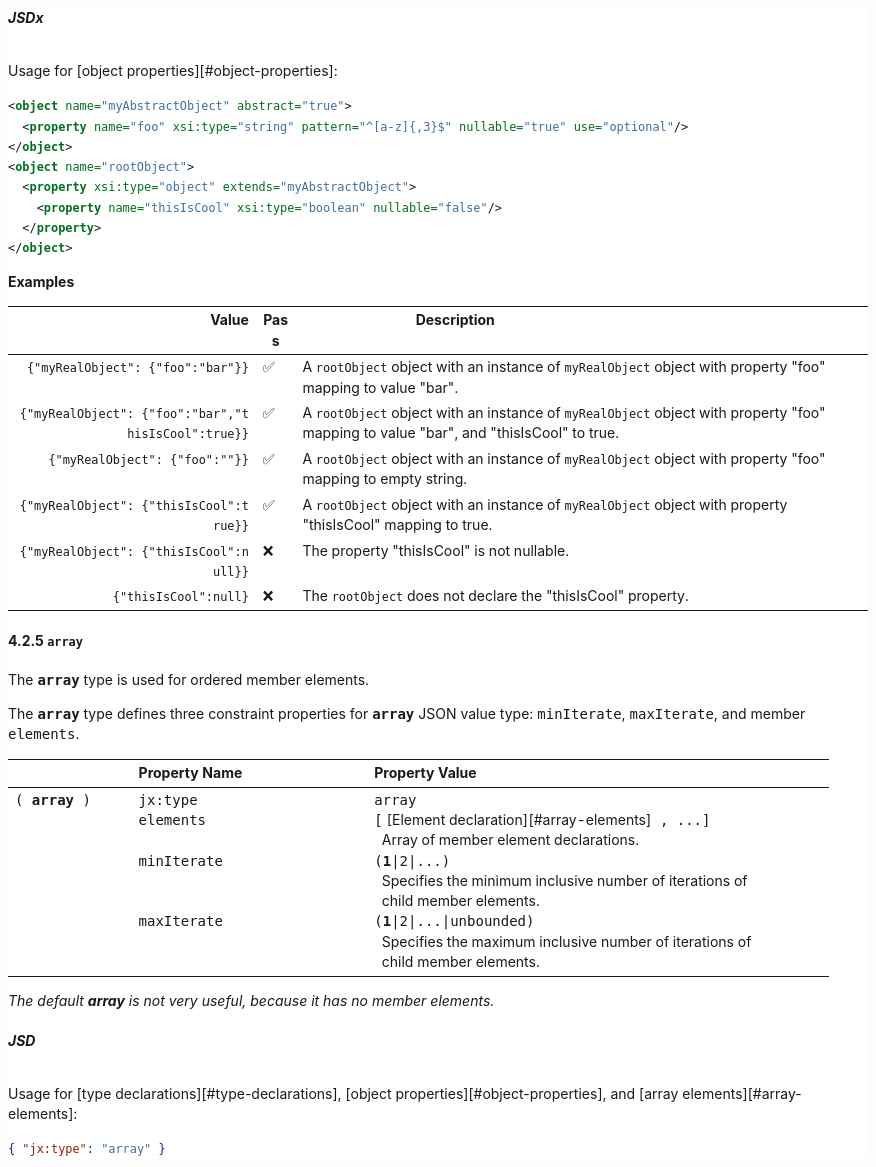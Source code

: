 ###### **JSDx**

Usage for [object properties][#object-properties]:

```xml
<object name="myAbstractObject" abstract="true">
  <property name="foo" xsi:type="string" pattern="^[a-z]{,3}$" nullable="true" use="optional"/>
</object>
<object name="rootObject">
  <property xsi:type="object" extends="myAbstractObject">
    <property name="thisIsCool" xsi:type="boolean" nullable="false"/>
  </property>
</object>
```



**Examples**

| <samp>&nbsp;&nbsp;&nbsp;&nbsp;&nbsp;&nbsp;&nbsp;&nbsp;&nbsp;&nbsp;</samp>Value | Pass | Description<samp>&nbsp;&nbsp;&nbsp;&nbsp;&nbsp;&nbsp;&nbsp;&nbsp;&nbsp;&nbsp;&nbsp;&nbsp;&nbsp;&nbsp;&nbsp;&nbsp;&nbsp;&nbsp;&nbsp;&nbsp;&nbsp;&nbsp;&nbsp;&nbsp;&nbsp;&nbsp;&nbsp;&nbsp;&nbsp;&nbsp;</samp> |
|-:|-|-|
| `{"myRealObject": {"foo":"bar"}}` | :white_check_mark: | A `rootObject` object with an instance of `myRealObject` object with property "foo" mapping to value "bar". |
| `{"myRealObject": {"foo":"bar","thisIsCool":true}}` | :white_check_mark: | A `rootObject` object with an instance of `myRealObject` object with property "foo" mapping to value "bar", and "thisIsCool" to true. |
| `{"myRealObject": {"foo":""}}` | :white_check_mark: | A `rootObject` object with an instance of `myRealObject` object with property "foo" mapping to empty string. |
| `{"myRealObject": {"thisIsCool":true}}` | :white_check_mark: | A `rootObject` object with an instance of `myRealObject` object with property "thisIsCool" mapping to true. |
| `{"myRealObject": {"thisIsCool":null}}` | :x: | The property "thisIsCool" is not nullable. |
| `{"thisIsCool":null}` | :x: | The `rootObject` does not declare the "thisIsCool" property. |

#### <b>4.2.5</b> `array`

The <samp>**array**</samp> type is used for ordered member elements.

The <samp>**array**</samp> type defines three constraint properties for <samp>**array**</samp> JSON value type: <samp>minIterate</samp>, <samp>maxIterate</samp>, and member <samp>elements</samp>.

| <samp>&nbsp;&nbsp;&nbsp;&nbsp;&nbsp;&nbsp;&nbsp;&nbsp;&nbsp;&nbsp;&nbsp;&nbsp;&nbsp;</samp> | **Property&nbsp;Name**<samp>&nbsp;&nbsp;&nbsp;&nbsp;&nbsp;&nbsp;&nbsp;&nbsp;&nbsp;&nbsp;&nbsp;&nbsp;&nbsp;&nbsp;</samp> | **Property&nbsp;Value**<samp>&nbsp;&nbsp;&nbsp;&nbsp;&nbsp;&nbsp;&nbsp;&nbsp;&nbsp;&nbsp;&nbsp;&nbsp;&nbsp;&nbsp;&nbsp;&nbsp;&nbsp;&nbsp;&nbsp;&nbsp;&nbsp;&nbsp;&nbsp;&nbsp;&nbsp;&nbsp;&nbsp;&nbsp;&nbsp;&nbsp;&nbsp;&nbsp;&nbsp;&nbsp;&nbsp;&nbsp;&nbsp;&nbsp;&nbsp;&nbsp;&nbsp;</samp> |
|:-|:-|:-|
| <samp>( **array** )</samp><br>&nbsp;<br>&nbsp;<br>&nbsp;<br>&nbsp;<br>&nbsp;<br>&nbsp;<br>&nbsp;<br>&nbsp;  | <samp>jx:type</samp><br><samp>elements</samp><br>&nbsp;<br><samp>minIterate</samp><br>&nbsp;<br>&nbsp;<br><samp>maxIterate</samp><br>&nbsp;<br>&nbsp; | <samp>array</samp><br><samp>\[</samp> [Element declaration][#array-elements]<samp> , ...\]</samp><br>&nbsp;&nbsp;Array of member element declarations.<br><samp>(**1**\|2\|...)</samp><br>&nbsp;&nbsp;Specifies the minimum inclusive number of iterations of<br>&nbsp;&nbsp;child member elements.<br><samp>(**1**\|2\|...\|unbounded)</samp><br>&nbsp;&nbsp;Specifies the maximum inclusive number of iterations of<br>&nbsp;&nbsp;child member elements. |

_The default **array** is not very useful, because it has no member elements._



###### **JSD**

Usage for [type declarations][#type-declarations], [object properties][#object-properties], and [array elements][#array-elements]:

```json
{ "jx:type": "array" }
```
